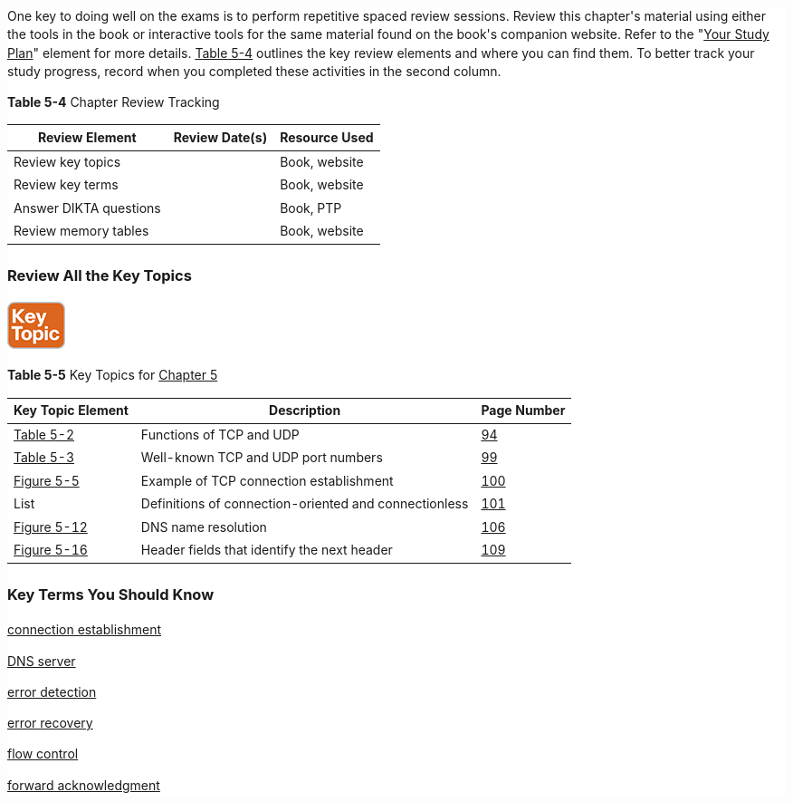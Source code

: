 One key to doing well on the exams is to perform repetitive spaced review sessions. Review this chapter's material using either the tools in the book or interactive tools for the same material found on the book's companion website. Refer to the "[Your Study Plan](vol2_appf.md#appf)" element for more details. [Table 5-4](vol2_ch05.md#ch05tab04) outlines the key review elements and where you can find them. To better track your study progress, record when you completed these activities in the second column.

**Table 5-4** Chapter Review Tracking

| Review Element | Review Date(s) | Resource Used |
| --- | --- | --- |
| Review key topics |  | Book, website |
| Review key terms |  | Book, website |
| Answer DIKTA questions |  | Book, PTP |
| Review memory tables |  | Book, website |

### Review All the Key Topics

![Key Topic button.](images/vol2_key_topic.jpg)



**Table 5-5** Key Topics for [Chapter 5](vol2_ch05.md#ch05)

| Key Topic Element | Description | Page Number |
| --- | --- | --- |
| [Table 5-2](vol2_ch05.md#ch05tab02) | Functions of TCP and UDP | [94](vol2_ch05.md#page_94) |
| [Table 5-3](vol2_ch05.md#ch05tab03) | Well-known TCP and UDP port numbers | [99](vol2_ch05.md#page_99) |
| [Figure 5-5](vol2_ch05.md#ch05fig05) | Example of TCP connection establishment | [100](vol2_ch05.md#page_100) |
| List | Definitions of connection-oriented and connectionless | [101](vol2_ch05.md#page_101) |
| [Figure 5-12](vol2_ch05.md#ch05fig12) | DNS name resolution | [106](vol2_ch05.md#page_106) |
| [Figure 5-16](vol2_ch05.md#ch05fig16) | Header fields that identify the next header | [109](vol2_ch05.md#page_109) |

### Key Terms You Should Know

[connection establishment](vol2_ch05.md#key_068)

[DNS server](vol2_ch05.md#key_069)

[error detection](vol2_ch05.md#key_070)

[error recovery](vol2_ch05.md#key_071)

[flow control](vol2_ch05.md#key_072)

[forward acknowledgment](vol2_ch05.md#key_073)
